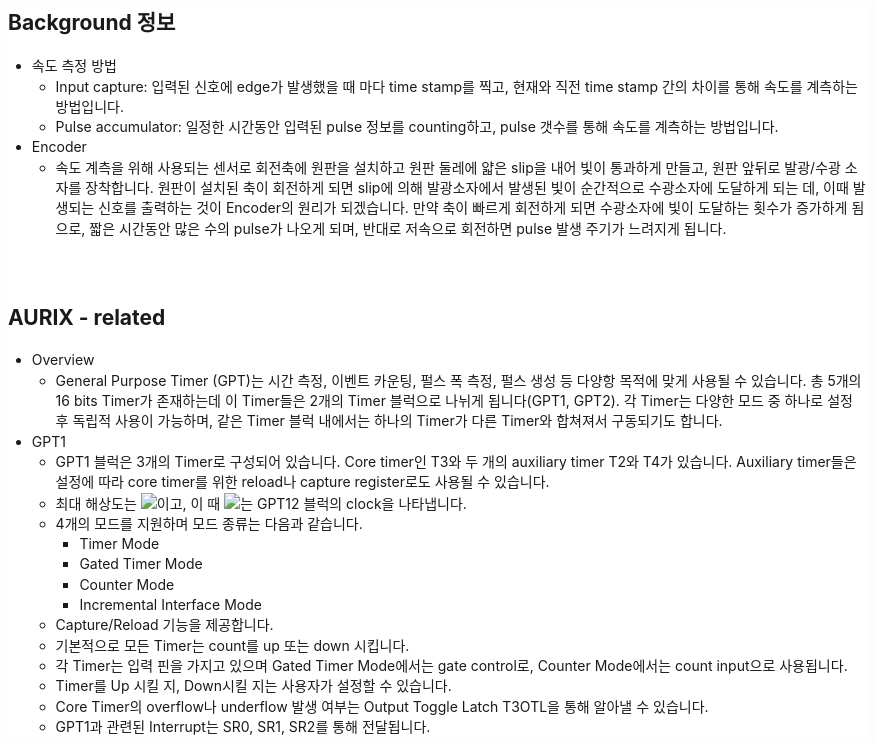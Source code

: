 Background 정보
---------------

-	속도 측정 방법
	-	Input capture: 입력된 신호에 edge가 발생했을 때 마다 time stamp를 찍고, 현재와 직전 time stamp 간의 차이를 통해 속도를 계측하는 방법입니다.
	-	Pulse accumulator: 일정한 시간동안 입력된 pulse 정보를 counting하고, pulse 갯수를 통해 속도를 계측하는 방법입니다.
-	Encoder
	-	속도 계측을 위해 사용되는 센서로 회전축에 원판을 설치하고 원판 둘레에 얇은 slip을 내어 빛이 통과하게 만들고, 원판 앞뒤로 발광/수광 소자를 장착합니다. 원판이 설치된 축이 회전하게 되면 slip에 의해 발광소자에서 발생된 빛이 순간적으로 수광소자에 도달하게 되는 데, 이때 발생되는 신호를 출력하는 것이 Encoder의 원리가 되겠습니다. 만약 축이 빠르게 회전하게 되면 수광소자에 빛이 도달하는 횟수가 증가하게 됨으로, 짧은 시간동안 많은 수의 pulse가 나오게 되며, 반대로 저속으로 회전하면 pulse 발생 주기가 느려지게 됩니다.

​

AURIX - related
---------------

-	Overview
	-	General Purpose Timer (GPT)는 시간 측정, 이벤트 카운팅, 펄스 폭 측정, 펄스 생성 등 다양항 목적에 맞게 사용될 수 있습니다. 총 5개의 16 bits Timer가 존재하는데 이 Timer들은 2개의 Timer 블럭으로 나뉘게 됩니다(GPT1, GPT2). 각 Timer는 다양한 모드 중 하나로 설정 후 독립적 사용이 가능하며, 같은 Timer 블럭 내에서는 하나의 Timer가 다른 Timer와 합쳐져서 구동되기도 합니다.
-	GPT1
	-	GPT1 블럭은 3개의 Timer로 구성되어 있습니다. Core timer인 T3와 두 개의 auxiliary timer T2와 T4가 있습니다. Auxiliary timer들은 설정에 따라 core timer를 위한 reload나 capture register로도 사용될 수 있습니다.
	-	최대 해상도는 <img src="https://latex.codecogs.com/gif.latex?f_{GPT}/4" />이고, 이 때 <img src="https://latex.codecogs.com/gif.latex?f_{GPT}" />는 GPT12 블럭의 clock을 나타냅니다.
	-	4개의 모드를 지원하며 모드 종류는 다음과 같습니다.
		-	Timer Mode
		-	Gated Timer Mode
		-	Counter Mode
		-	Incremental Interface Mode
	-	Capture/Reload 기능을 제공합니다.
	-	기본적으로 모든 Timer는 count를 up 또는 down 시킵니다.
	-	각 Timer는 입력 핀을 가지고 있으며 Gated Timer Mode에서는 gate control로, Counter Mode에서는 count input으로 사용됩니다.
	-	Timer를 Up 시킬 지, Down시킬 지는 사용자가 설정할 수 있습니다.
	-	Core Timer의 overflow나 underflow 발생 여부는 Output Toggle Latch T3OTL을 통해 알아낼 수 있습니다.
	-	GPT1과 관련된 Interrupt는 SR0, SR1, SR2를 통해 전달됩니다.
